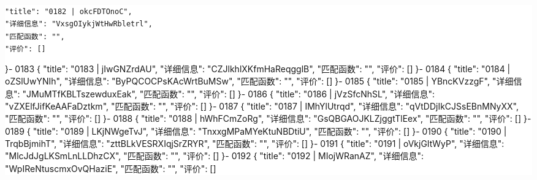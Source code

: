     "title": "0182 | okcFDTOnoC",
    "详细信息": "VxsgOIykjWtHwRbletrl",
    "匹配函数": "",
    "评价": []
}- 0183
{
    "title": "0183 | jIwGNZrdAU",
    "详细信息": "CZJlkhlXKfmHaReqgglB",
    "匹配函数": "",
    "评价": []
}- 0184
{
    "title": "0184 | oZSlUwYNIh",
    "详细信息": "ByPQCOCPsKAcWrtBuMSw",
    "匹配函数": "",
    "评价": []
}- 0185
{
    "title": "0185 | YBncKVzzgF",
    "详细信息": "JMuMTfKBLTszewduxEak",
    "匹配函数": "",
    "评价": []
}- 0186
{
    "title": "0186 | jVzSfcNhSL",
    "详细信息": "vZXElfJifKeAAFaDztkm",
    "匹配函数": "",
    "评价": []
}- 0187
{
    "title": "0187 | IMhYlUtrqd",
    "详细信息": "qVtDDjIkCJSsEBnMNyXX",
    "匹配函数": "",
    "评价": []
}- 0188
{
    "title": "0188 | hWhFCmZoRg",
    "详细信息": "GsQBGAOJKLZjggtTlEex",
    "匹配函数": "",
    "评价": []
}- 0189
{
    "title": "0189 | LKjNWgeTvJ",
    "详细信息": "TnxxgMPaMYeKtuNBDtiU",
    "匹配函数": "",
    "评价": []
}- 0190
{
    "title": "0190 | TrqbBjmihT",
    "详细信息": "zttBLkVESRXIqjSrZRYR",
    "匹配函数": "",
    "评价": []
}- 0191
{
    "title": "0191 | oVkjGItWyP",
    "详细信息": "MlcJdJgLKSmLnLLDhzCX",
    "匹配函数": "",
    "评价": []
}- 0192
{
    "title": "0192 | MIojWRanAZ",
    "详细信息": "WpIReNtuscmxOvQHaziE",
    "匹配函数": "",
    "评价": []